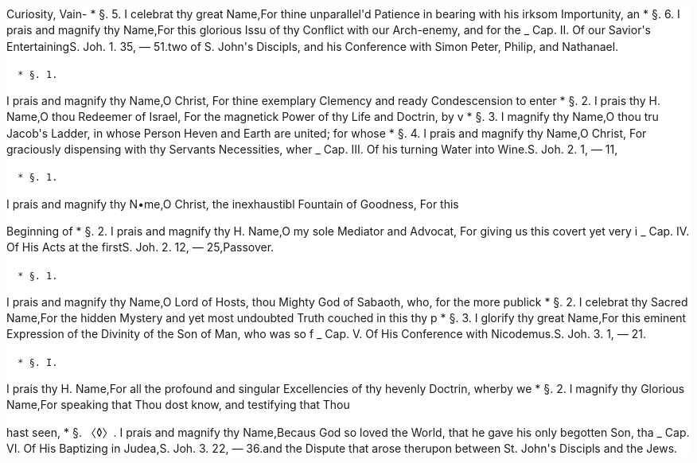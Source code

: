 Curiosity, Vain-
      * §. 5.
I celebrat thy great Name,For thine unparallel'd Patience in bearing with his irksom Importunity, an
      * §. 6.
I prais and magnify thy Name,For this glorious Issu of thy Conflict with our Arch-enemy, and for the
    _ Cap. II. Of our Savior's EntertainingS. Joh. 1. 35, — 51.two of S. John's Discipls, and his Conference with Simon Peter, Philip, and Nathanael.

      * §. 1.
I prais and magnify thy Name,O Christ, For thine exemplary Clemency and ready Condescension to enter
      * §. 2.
I prais thy H. Name,O thou Redeemer of Israel, For the magnetick Power of thy Life and Doctrin, by v
      * §. 3.
I magnify thy Name,O thou tru Jacob's Ladder, in whose Person Heven and Earth are united; for whose 
      * §. 4.
I prais and magnify thy Name,O Christ, For graciously dispensing with thy Servants Necessities, wher
    _ Cap. III. Of his turning Water into Wine.S. Joh. 2. 1, — 11,

      * §. 1.
I prais and magnify thy N•me,O Christ, the inexhaustibl Fountain of Goodness, For this

Beginning of
      * §. 2.
I prais and magnify thy H. Name,O my sole Mediator and Advocat, For giving us this covert yet very i
    _ Cap. IV. Of His Acts at the firstS. Joh. 2. 12, — 25,Passover.

      * §. 1.
I prais and magnify thy Name,O Lord of Hosts, thou Mighty God of Sabaoth, who, for the more publick 
      * §. 2.
I celebrat thy Sacred Name,For the hidden Mystery and yet most undoubted Truth couched in this thy p
      * §. 3.
I glorify thy great Name,For this eminent Expression of the Divinity of the Son of Man, who was so f
    _ Cap. V. Of His Conference with Nicodemus.S. Joh. 3. 1, — 21.

      * §. I.
I prais thy H. Name,For all the profound and singular Excellencies of thy hevenly Doctrin, wherby we
      * §. 2.
I magnify thy Glorious Name,For speaking that Thou dost  know, and testifying that Thou

hast seen, 
      * §. 〈◊〉.
I prais and magnify thy Name,Becaus God so loved the  World, that he gave his only begotten Son, tha
    _ Cap. VI. Of His Baptizing in Judea,S. Joh. 3. 22, — 36.and the Dispute that arose therupon between St. John's Discipls and the Jews.
